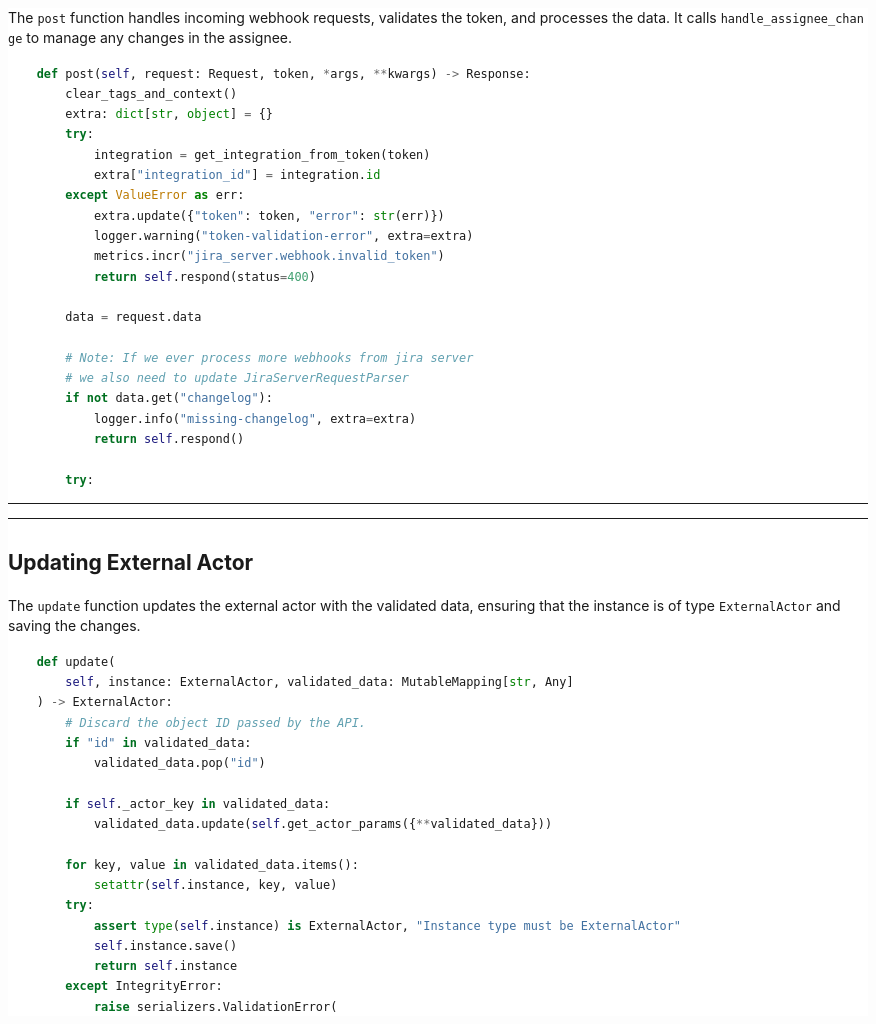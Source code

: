 The <SwmToken path="src/sentry/integrations/jira_server/webhooks.py" pos="64:3:3" line-data="    def post(self, request: Request, token, *args, **kwargs) -&gt; Response:">`post`</SwmToken> function handles incoming webhook requests, validates the token, and processes the data. It calls <SwmToken path="src/sentry/integrations/jira_server/utils/api.py" pos="25:2:2" line-data="def handle_assignee_change(">`handle_assignee_change`</SwmToken> to manage any changes in the assignee.

```python
    def post(self, request: Request, token, *args, **kwargs) -> Response:
        clear_tags_and_context()
        extra: dict[str, object] = {}
        try:
            integration = get_integration_from_token(token)
            extra["integration_id"] = integration.id
        except ValueError as err:
            extra.update({"token": token, "error": str(err)})
            logger.warning("token-validation-error", extra=extra)
            metrics.incr("jira_server.webhook.invalid_token")
            return self.respond(status=400)

        data = request.data

        # Note: If we ever process more webhooks from jira server
        # we also need to update JiraServerRequestParser
        if not data.get("changelog"):
            logger.info("missing-changelog", extra=extra)
            return self.respond()

        try:
```

---

</SwmSnippet>

<SwmSnippet path="/src/sentry/integrations/api/bases/external_actor.py" line="102">

---

## Updating External Actor

The <SwmToken path="src/sentry/integrations/api/bases/external_actor.py" pos="102:3:3" line-data="    def update(">`update`</SwmToken> function updates the external actor with the validated data, ensuring that the instance is of type <SwmToken path="src/sentry/integrations/api/bases/external_actor.py" pos="103:7:7" line-data="        self, instance: ExternalActor, validated_data: MutableMapping[str, Any]">`ExternalActor`</SwmToken> and saving the changes.

```python
    def update(
        self, instance: ExternalActor, validated_data: MutableMapping[str, Any]
    ) -> ExternalActor:
        # Discard the object ID passed by the API.
        if "id" in validated_data:
            validated_data.pop("id")

        if self._actor_key in validated_data:
            validated_data.update(self.get_actor_params({**validated_data}))

        for key, value in validated_data.items():
            setattr(self.instance, key, value)
        try:
            assert type(self.instance) is ExternalActor, "Instance type must be ExternalActor"
            self.instance.save()
            return self.instance
        except IntegrityError:
            raise serializers.ValidationError(
```